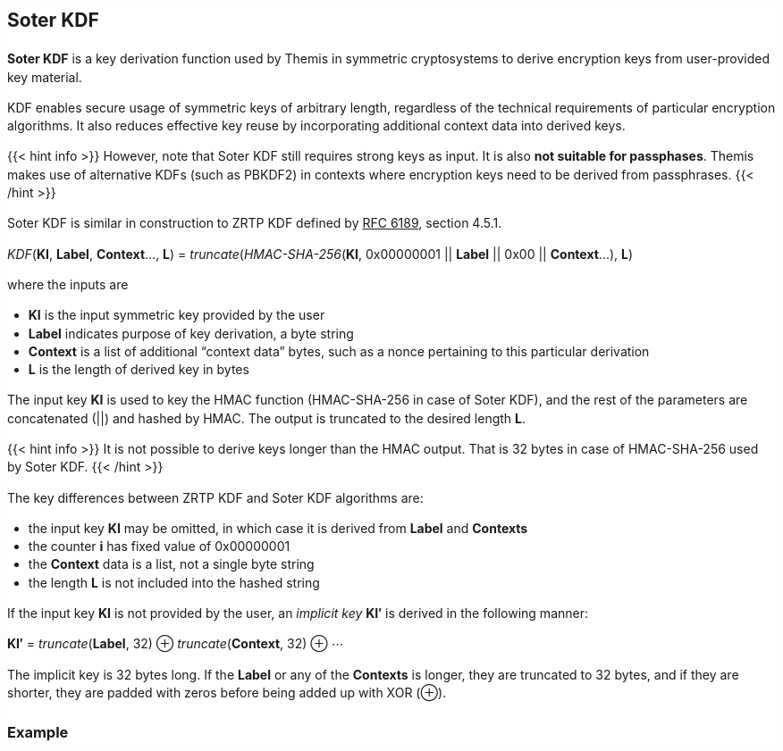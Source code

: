 ## Soter KDF

**Soter KDF** is a key derivation function used by Themis in symmetric cryptosystems
to derive encryption keys from user-provided key material.

KDF enables secure usage of symmetric keys of arbitrary length,
regardless of the technical requirements of particular encryption algorithms.
It also reduces effective key reuse by incorporating additional context data into derived keys.

{{< hint info >}}
However, note that Soter KDF still requires strong keys as input.
It is also **not suitable for passphases**.
Themis makes use of alternative KDFs (such as PBKDF2)
in contexts where encryption keys need to be derived from passphrases.
{{< /hint >}}

Soter KDF is similar in construction to ZRTP KDF
defined by [RFC 6189](https://tools.ietf.org/html/rfc6189#section-4.5.1), section 4.5.1.

_KDF_(**KI**, **Label**, **Context**..., **L**) = _truncate_(_HMAC-SHA-256_(**KI**, 0x00000001 || **Label** || 0x00 || **Context**...), **L**)

where the inputs are

  - **KI** is the input symmetric key provided by the user
  - **Label** indicates purpose of key derivation, a byte string
  - **Context** is a list of additional “context data” bytes,
    such as a nonce pertaining to this particular derivation
  - **L** is the length of derived key in bytes

The input key **KI** is used to key the HMAC function (HMAC-SHA-256 in case of Soter KDF),
and the rest of the parameters are concatenated (||) and hashed by HMAC.
The output is truncated to the desired length **L**.

{{< hint info >}}
It is not possible to derive keys longer than the HMAC output.
That is 32 bytes in case of HMAC-SHA-256 used by Soter KDF.
{{< /hint >}}

The key differences between ZRTP KDF and Soter KDF algorithms are:

  - the input key **KI** may be omitted,
    in which case it is derived from **Label** and **Contexts**
  - the counter **i** has fixed value of 0x00000001
  - the **Context** data is a list, not a single byte string
  - the length **L** is not included into the hashed string

If the input key **KI** is not provided by the user,
an _implicit key_ **KI′** is derived in the following manner:

**KI′** = _truncate_(**Label**, 32) ⊕ _truncate_(**Context**, 32) ⊕ ⋯

The implicit key is 32 bytes long.
If the **Label** or any of the **Contexts** is longer, they are truncated to 32 bytes,
and if they are shorter, they are padded with zeros before being added up with XOR (⊕).

### Example
